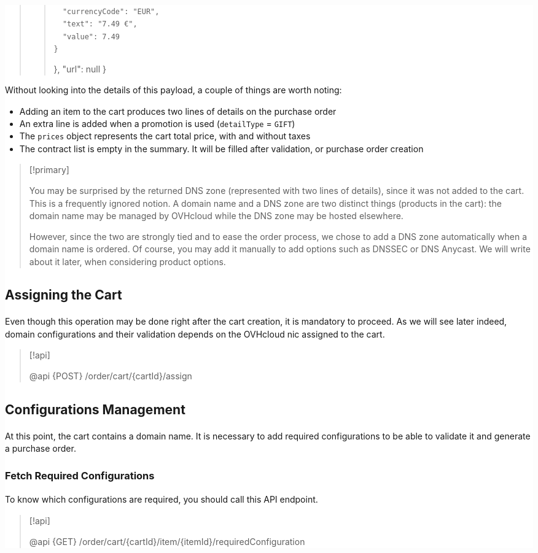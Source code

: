 >>       "currencyCode": "EUR",
>>       "text": "7.49 €",
>>       "value": 7.49
>>     }
>>   },
>>   "url": null
>> }
>> ```

Without looking into the details of this payload, a couple of things are worth noting:

- Adding an item to the cart produces two lines of details on the purchase order
- An extra line is added when a promotion is used (`detailType` = `GIFT`)
- The `prices` object represents the cart total price, with and without taxes
- The contract list is empty in the summary. It will be filled after validation, or purchase order creation

> [!primary]
>
> You may be surprised by the returned DNS zone (represented with two lines of details), since it was not added to the cart.
> This is a frequently ignored notion. A domain name and a DNS zone are two distinct things (products in the cart): the domain name may be managed by OVHcloud while the DNS zone may be hosted elsewhere.
>
> However, since the two are strongly tied and to ease the order process, we chose to add a DNS zone automatically when a domain name is ordered.
> Of course, you may add it manually to add options such as DNSSEC or DNS Anycast. We will write about it later, when considering product options.

## Assigning the Cart

Even though this operation may be done right after the cart creation, it is mandatory to proceed.
As we will see later indeed, domain configurations and their validation depends on the OVHcloud nic assigned to the cart.

> [!api]
>
> @api {POST} /order/cart/{cartId}/assign

## Configurations Management

At this point, the cart contains a domain name.
It is necessary to add required configurations to be able to validate it and generate a purchase order.

### Fetch Required Configurations  <a name="required-configurations"></a>

To know which configurations are required, you should call this API endpoint.

> [!api]
>
> @api {GET} /order/cart/{cartId}/item/{itemId}/requiredConfiguration
